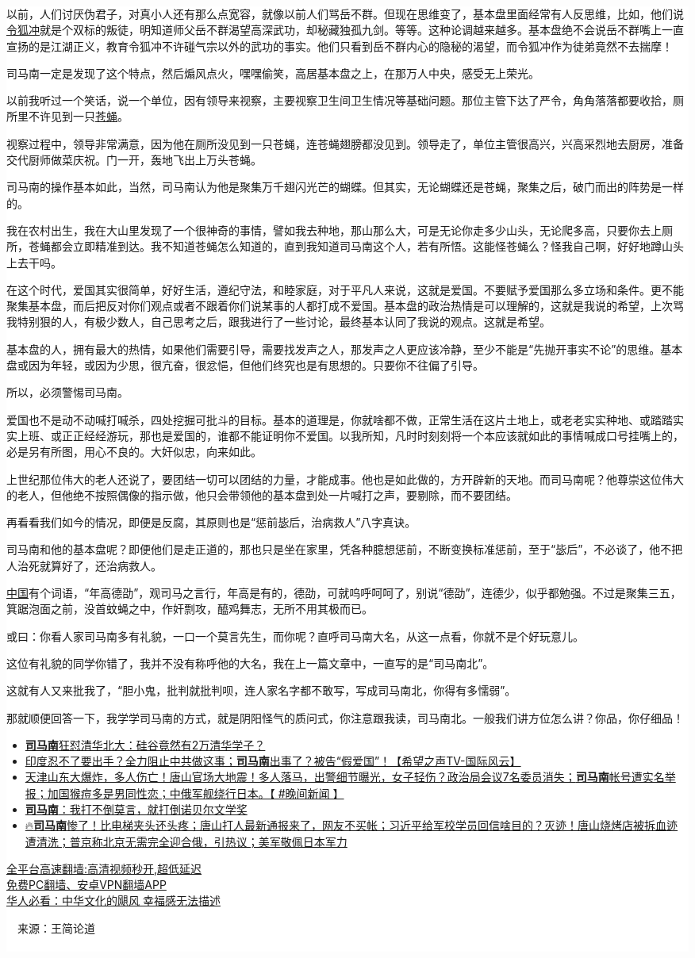 <p>以前，人们讨厌伪君子，对真小人还有那么点宽容，就像以前人们骂岳不群。但现在思维变了，基本盘里面经常有人反思维，比如，他们说<a href="https://www.bannedbook.org/bnews/tag/%E4%BB%A4%E7%8B%90%E5%86%B2/" class="st_tag internal_tag" rel="tag" title="标签 令狐冲 下的日志">令狐冲</a>就是个双标的叛徒，明知道师父岳不群渴望高深武功，却秘藏独孤九剑。等等。这种论调越来越多。基本盘绝不会说岳不群嘴上一直宣扬的是江湖正义，教育令狐冲不许碰气宗以外的武功的事实。他们只看到岳不群内心的隐秘的渴望，而令狐冲作为徒弟竟然不去揣摩！</p> <p>司马南一定是发现了这个特点，然后煽风点火，嘿嘿偷笑，高居基本盘之上，在那万人中央，感受无上荣光。</p>  <p>以前我听过一个笑话，说一个单位，因有领导来视察，主要视察卫生间卫生情况等基础问题。那位主管下达了严令，角角落落都要收拾，厕所里不许见到一只<a href="https://www.bannedbook.org/bnews/tag/%e8%8b%8d%e8%9d%87/" class="st_tag internal_tag" rel="tag" title="标签 苍蝇 下的日志">苍蝇</a>。</p> <p>视察过程中，领导非常满意，因为他在厕所没见到一只苍蝇，连苍蝇翅膀都没见到。领导走了，单位主管很高兴，兴高采烈地去厨房，准备交代厨师做菜庆祝。门一开，轰地飞出上万头苍蝇。</p> <p>司马南的操作基本如此，当然，司马南认为他是聚集万千翅闪光芒的蝴蝶。但其实，无论蝴蝶还是苍蝇，聚集之后，破门而出的阵势是一样的。</p> <p>我在农村出生，我在大山里发现了一个很神奇的事情，譬如我去种地，那山那么大，可是无论你走多少山头，无论爬多高，只要你去上厕所，苍蝇都会立即精准到达。我不知道苍蝇怎么知道的，直到我知道司马南这个人，若有所悟。这能怪苍蝇么？怪我自己啊，好好地蹲山头上去干吗。</p> <p>在这个时代，爱国其实很简单，好好生活，遵纪守法，和睦家庭，对于平凡人来说，这就是爱国。不要赋予爱国那么多立场和条件。更不能聚集基本盘，而后把反对你们观点或者不跟着你们说某事的人都打成不爱国。基本盘的政治热情是可以理解的，这就是我说的希望，上次骂我特别狠的人，有极少数人，自己思考之后，跟我进行了一些讨论，最终基本认同了我说的观点。这就是希望。</p> <p>基本盘的人，拥有最大的热情，如果他们需要引导，需要找发声之人，那发声之人更应该冷静，至少不能是“先抛开事实不论”的思维。基本盘或因为年轻，或因为少思，很亢奋，很忿悒，但他们终究也是有思想的。只要你不往偏了引导。</p> <p>所以，必须警惕司马南。</p> <p>爱国也不是动不动喊打喊杀，四处挖掘可批斗的目标。基本的道理是，你就啥都不做，正常生活在这片土地上，或老老实实种地、或踏踏实实上班、或正正经经游玩，那也是爱国的，谁都不能证明你不爱国。以我所知，凡时时刻刻将一个本应该就如此的事情喊成口号挂嘴上的，必是另有所图，用心不良的。大奸似忠，向来如此。</p> <p>上世纪那位伟大的老人还说了，要团结一切可以团结的力量，才能成事。他也是如此做的，方开辟新的天地。而司马南呢？他尊崇这位伟大的老人，但他绝不按照偶像的指示做，他只会带领他的基本盘到处一片喊打之声，要剔除，而不要团结。</p> <p>再看看我们如今的情况，即便是反腐，其原则也是“惩前毖后，治病救人”八字真诀。</p> <p>司马南和他的基本盘呢？即便他们是走正道的，那也只是坐在家里，凭各种臆想惩前，不断变换标准惩前，至于“毖后”，不必谈了，他不把人治死就算好了，还治病救人。</p> <p><span class='wp_keywordlink_affiliate'><a href="https://www.bannedbook.org/" title="中国" target="_blank">中国</a></span>有个词语，“年高德劭”，观司马之言行，年高是有的，德劭，可就呜呼呵呵了，别说“德劭”，连德少，似乎都勉强。不过是聚集三五，箕踞泡面之前，没首蚊蝇之中，作奸剽攻，醯鸡舞志，无所不用其极而已。</p> <p>或曰：你看人家司马南多有礼貌，一口一个莫言先生，而你呢？直呼司马南大名，从这一点看，你就不是个好玩意儿。</p> <p>这位有礼貌的同学你错了，我并不没有称呼他的大名，我在上一篇文章中，一直写的是“司马南北”。</p> <p>这就有人又来批我了，“胆小鬼，批判就批判呗，连人家名字都不敢写，写成司马南北，你得有多懦弱”。</p> <p>那就顺便回答一下，我学学司马南的方式，就是阴阳怪气的质问式，你注意跟我读，司马南北。一般我们讲方位怎么讲？你品，你仔细品！</p> <p></p> <div id="taboola-mid-1"></div>  <ul class='op-related-articles' title='相关阅读'> <li><a href='https://www.bannedbook.org/bnews/comments/20220711/1756662.html' target='_blank'><b>司马南</b>狂怼清华北大：硅谷竟然有2万清华学子？</a></li> <li><a href='https://www.bannedbook.org/bnews/bannedvideo/20220623/1749213.html' target='_blank'>印度忍不了要出手？全力阻止中共做这事；<b>司马南</b>出事了？被告“假爱国”！【希望之声TV-国际风云】</a></li> <li><a href='https://www.bannedbook.org/bnews/bannedvideo/20220622/1748766.html' target='_blank'>天津山东大爆炸，多人伤亡！唐山官场大地震！多人落马，出警细节曝光，女子轻伤？政治局会议7名委员消失；<b>司马南</b>帐号遭实名举报；加国猴痘多是男同性恋；中俄军舰绕行日本。【 #晚间新闻 】</a></li> <li><a href='https://www.bannedbook.org/bnews/comments/20220622/1748727.html' target='_blank'><b>司马南</b>：我打不倒莫言，就打倒诺贝尔文学奖</a></li> <li><a href='https://www.bannedbook.org/bnews/bannedvideo/20220621/1748447.html' target='_blank'>🔥<b>司马南</b>惨了！比电梯夹头还头疼；唐山打人最新通报来了，网友不买帐；习近平给军校学员回信啥目的？灭迹！唐山烧烤店被拆血迹遭清洗；普京称北京无需完全迎合俄，引热议；美军敬佩日本军力</a></li> </ul> <p class="texttj"> <a href="https://github.com/bannedbook/fanqiang/wiki/V2ray%E6%9C%BA%E5%9C%BA" target="_blank">全平台高速翻墙:高清视频秒开,超低延迟</a><br/> <a href="https://github.com/bannedbook/fanqiang/wiki/%E7%A6%81%E9%97%BB%E7%BD%91%E5%AE%89%E5%8D%93%E7%BF%BB%E5%A2%99%E6%96%B0%E9%97%BBAPP" target="_blank">免费PC翻墙、安卓VPN翻墙APP</a><br/> <a href="https://www.bannedbook.org/bnews/comments/20220220/1694796.html" target="_blank">华人必看：中华文化的飓风 幸福感无法描述</a> </p> <p class="src-info">　来源：王简论道 </p><a name='sharetosocial'></a>  <div style="margin-bottom:5px;padding-bottom:5px;clear:both"> <div id="archive-pix-1" class="banner-ads">  <div id="27602x728x90x621x_ADSLOT1" clicktrack="%%CLICK_URL_ESC%%"></div>   </div> <div id="archive-pix-2" class="banner-ads">  <div id="27556x300x250x621x_ADSLOT1" clicktrack="%%CLICK_URL_ESC%%" style="margin:0 auto;text-align:center"></div>   </div> </div>  <div id="archive-pix-1" class="banner-ads">  <div id="27603x728x90x621x_ADSLOT1" clicktrack="%%CLICK_URL_ESC%%"></div>   </div> </div> 
